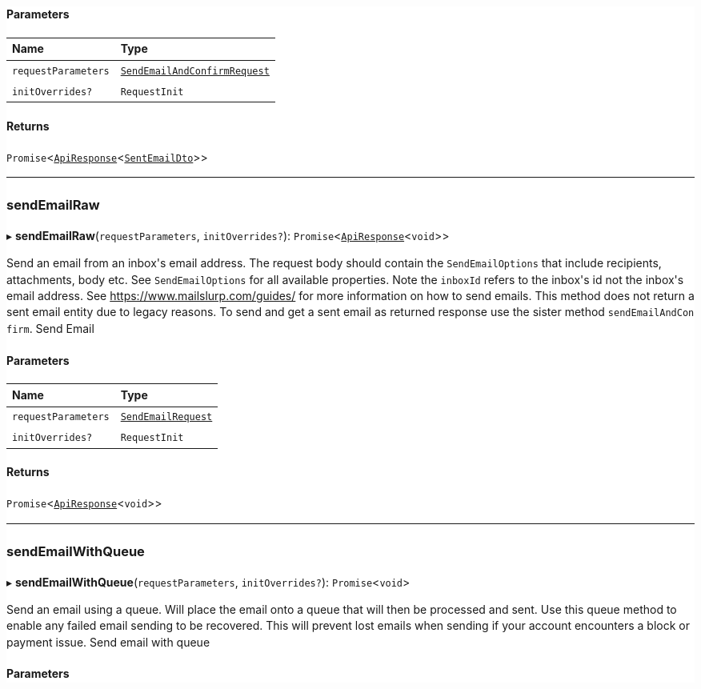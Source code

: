 #### Parameters

| Name | Type |
| :------ | :------ |
| `requestParameters` | [`SendEmailAndConfirmRequest`](../interfaces/SendEmailAndConfirmRequest.md) |
| `initOverrides?` | `RequestInit` |

#### Returns

`Promise`<[`ApiResponse`](../interfaces/ApiResponse.md)<[`SentEmailDto`](../interfaces/SentEmailDto.md)\>\>

___

### <a id="sendemailraw" name="sendemailraw"></a> sendEmailRaw

▸ **sendEmailRaw**(`requestParameters`, `initOverrides?`): `Promise`<[`ApiResponse`](../interfaces/ApiResponse.md)<`void`\>\>

Send an email from an inbox\'s email address.  The request body should contain the `SendEmailOptions` that include recipients, attachments, body etc. See `SendEmailOptions` for all available properties. Note the `inboxId` refers to the inbox\'s id not the inbox\'s email address. See https://www.mailslurp.com/guides/ for more information on how to send emails. This method does not return a sent email entity due to legacy reasons. To send and get a sent email as returned response use the sister method `sendEmailAndConfirm`.
Send Email

#### Parameters

| Name | Type |
| :------ | :------ |
| `requestParameters` | [`SendEmailRequest`](../interfaces/SendEmailRequest.md) |
| `initOverrides?` | `RequestInit` |

#### Returns

`Promise`<[`ApiResponse`](../interfaces/ApiResponse.md)<`void`\>\>

___

### <a id="sendemailwithqueue" name="sendemailwithqueue"></a> sendEmailWithQueue

▸ **sendEmailWithQueue**(`requestParameters`, `initOverrides?`): `Promise`<`void`\>

Send an email using a queue. Will place the email onto a queue that will then be processed and sent. Use this queue method to enable any failed email sending to be recovered. This will prevent lost emails when sending if your account encounters a block or payment issue.
Send email with queue

#### Parameters
